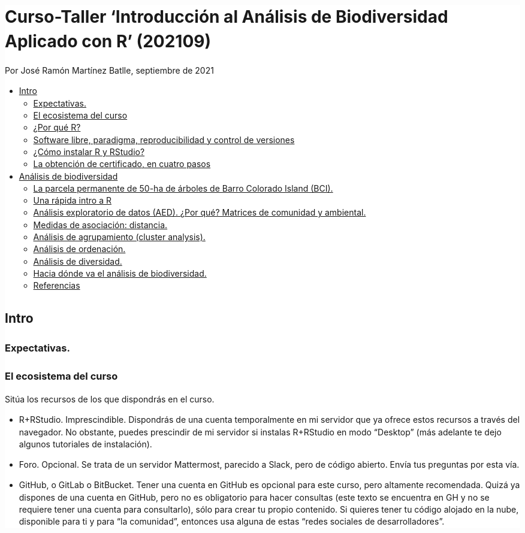 Curso-Taller ‘Introducción al Análisis de Biodiversidad Aplicado con R’
(202109)
================
Por José Ramón Martínez Batlle, septiembre de 2021

-   [Intro](#intro)
    -   [Expectativas.](#expectativas)
    -   [El ecosistema del curso](#el-ecosistema-del-curso)
    -   [¿Por qué R?](#por-qué-r)
    -   [Software libre, paradigma, reproducibilidad y control de
        versiones](#software-libre-paradigma-reproducibilidad-y-control-de-versiones)
    -   [¿Cómo instalar R y RStudio?](#cómo-instalar-r-y-rstudio)
    -   [La obtención de certificado, en cuatro
        pasos](#la-obtención-de-certificado-en-cuatro-pasos)
-   [Análisis de biodiversidad](#análisis-de-biodiversidad)
    -   [La parcela permanente de 50-ha de árboles de Barro Colorado
        Island
        (BCI).](#la-parcela-permanente-de-50-ha-de-árboles-de-barro-colorado-island-bci)
    -   [Una rápida intro a R](#una-rápida-intro-a-r)
    -   [Análisis exploratorio de datos (AED). ¿Por qué? Matrices de
        comunidad y
        ambiental.](#análisis-exploratorio-de-datos-aed-por-qué-matrices-de-comunidad-y-ambiental)
    -   [Medidas de asociación:
        distancia.](#medidas-de-asociación-distancia)
    -   [Análisis de agrupamiento (cluster
        analysis).](#análisis-de-agrupamiento-cluster-analysis)
    -   [Análisis de ordenación.](#análisis-de-ordenación)
    -   [Análisis de diversidad.](#análisis-de-diversidad)
    -   [Hacia dónde va el análisis de
        biodiversidad.](#hacia-dónde-va-el-análisis-de-biodiversidad)
    -   [Referencias](#referencias)



## Intro

### Expectativas.

### El ecosistema del curso

Sitúa los recursos de los que dispondrás en el curso.

-   R+RStudio. Imprescindible. Dispondrás de una cuenta temporalmente en
    mi servidor que ya ofrece estos recursos a través del navegador. No
    obstante, puedes prescindir de mi servidor si instalas R+RStudio en
    modo “Desktop” (más adelante te dejo algunos tutoriales de
    instalación).

-   Foro. Opcional. Se trata de un servidor Mattermost, parecido a
    Slack, pero de código abierto. Envía tus preguntas por esta vía.

-   GitHub, o GitLab o BitBucket. Tener una cuenta en GitHub es opcional
    para este curso, pero altamente recomendada. Quizá ya dispones de
    una cuenta en GitHub, pero no es obligatorio para hacer consultas
    (este texto se encuentra en GH y no se requiere tener una cuenta
    para consultarlo), sólo para crear tu propio contenido. Si quieres
    tener tu código alojado en la nube, disponible para ti y para “la
    comunidad”, entonces usa alguna de estas “redes sociales de
    desarrolladores”.
